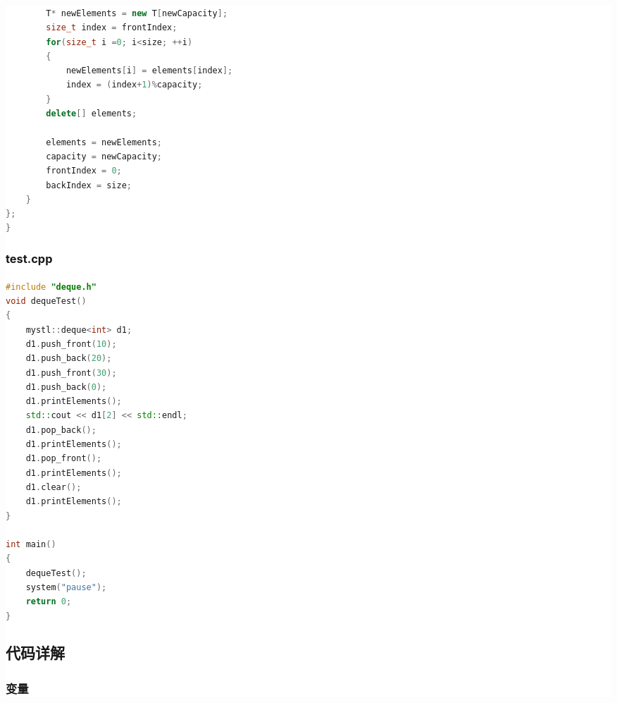 ```cpp
        T* newElements = new T[newCapacity];
        size_t index = frontIndex;
        for(size_t i =0; i<size; ++i)
        {
            newElements[i] = elements[index];
            index = (index+1)%capacity;
        }
        delete[] elements;
        
        elements = newElements;
        capacity = newCapacity;
        frontIndex = 0;
        backIndex = size;
    }
};
}
```

### test.cpp

```cpp
#include "deque.h"
void dequeTest()
{
    mystl::deque<int> d1;
    d1.push_front(10);
    d1.push_back(20);
    d1.push_front(30);
    d1.push_back(0);
    d1.printElements();
    std::cout << d1[2] << std::endl;
    d1.pop_back();
    d1.printElements();
    d1.pop_front();
    d1.printElements();
    d1.clear();
    d1.printElements();
}

int main()
{
    dequeTest();
    system("pause");
    return 0;
}
```

## 代码详解

### 变量
